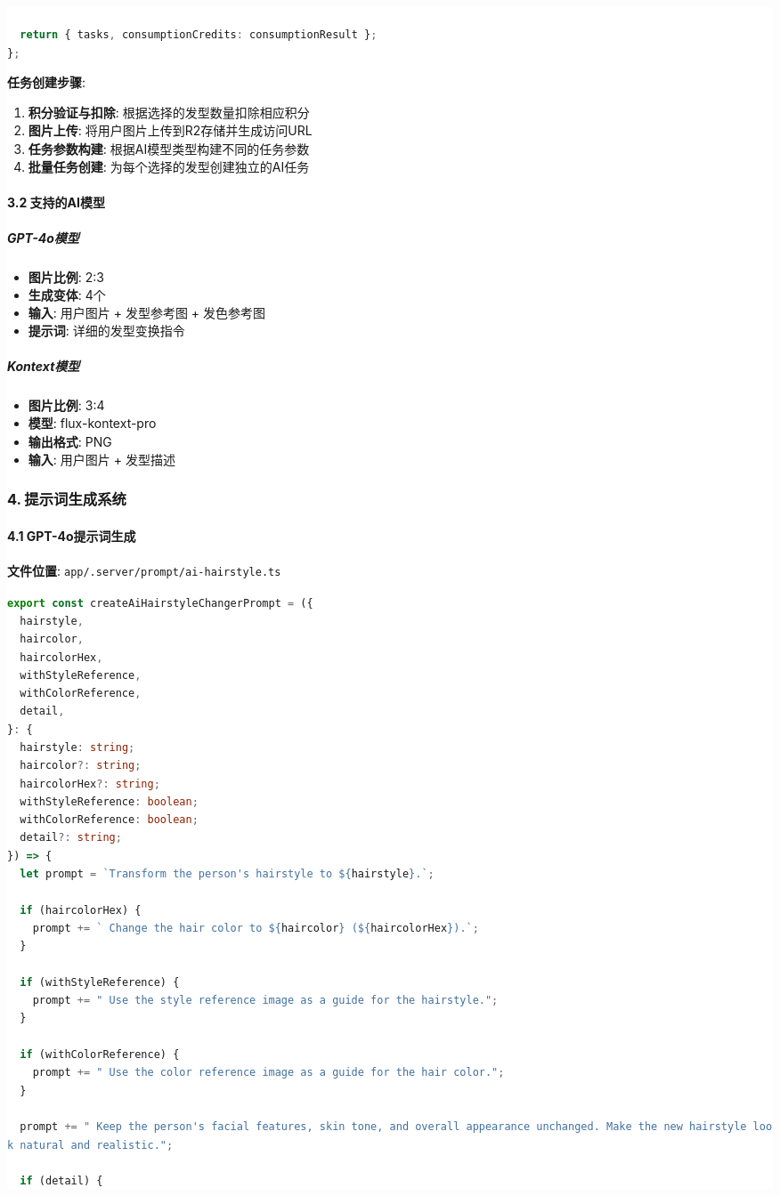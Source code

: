 ```typescript
  
  return { tasks, consumptionCredits: consumptionResult };
};
```

**任务创建步骤**:
1. **积分验证与扣除**: 根据选择的发型数量扣除相应积分
2. **图片上传**: 将用户图片上传到R2存储并生成访问URL
3. **任务参数构建**: 根据AI模型类型构建不同的任务参数
4. **批量任务创建**: 为每个选择的发型创建独立的AI任务

#### 3.2 支持的AI模型

##### GPT-4o模型
- **图片比例**: 2:3
- **生成变体**: 4个
- **输入**: 用户图片 + 发型参考图 + 发色参考图
- **提示词**: 详细的发型变换指令

##### Kontext模型
- **图片比例**: 3:4
- **模型**: flux-kontext-pro
- **输出格式**: PNG
- **输入**: 用户图片 + 发型描述

### 4. 提示词生成系统

#### 4.1 GPT-4o提示词生成
**文件位置**: `app/.server/prompt/ai-hairstyle.ts`

```typescript
export const createAiHairstyleChangerPrompt = ({
  hairstyle,
  haircolor,
  haircolorHex,
  withStyleReference,
  withColorReference,
  detail,
}: {
  hairstyle: string;
  haircolor?: string;
  haircolorHex?: string;
  withStyleReference: boolean;
  withColorReference: boolean;
  detail?: string;
}) => {
  let prompt = `Transform the person's hairstyle to ${hairstyle}.`;
  
  if (haircolorHex) {
    prompt += ` Change the hair color to ${haircolor} (${haircolorHex}).`;
  }
  
  if (withStyleReference) {
    prompt += " Use the style reference image as a guide for the hairstyle.";
  }
  
  if (withColorReference) {
    prompt += " Use the color reference image as a guide for the hair color.";
  }
  
  prompt += " Keep the person's facial features, skin tone, and overall appearance unchanged. Make the new hairstyle look natural and realistic.";
  
  if (detail) {
```